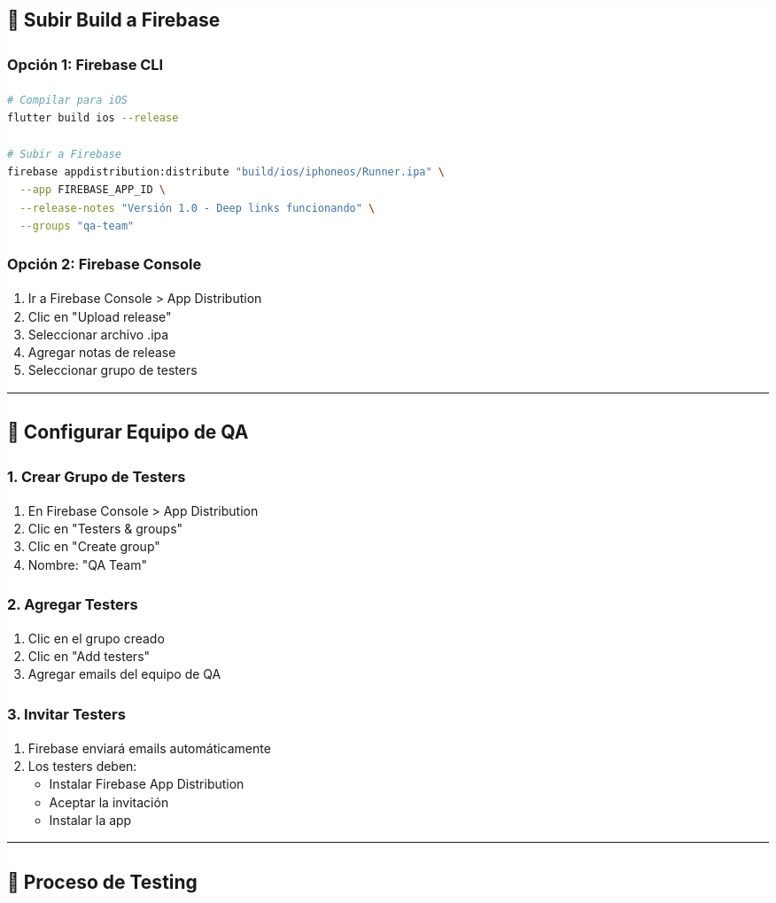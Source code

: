 
## 📱 Subir Build a Firebase

### Opción 1: Firebase CLI

```bash
# Compilar para iOS
flutter build ios --release

# Subir a Firebase
firebase appdistribution:distribute "build/ios/iphoneos/Runner.ipa" \
  --app FIREBASE_APP_ID \
  --release-notes "Versión 1.0 - Deep links funcionando" \
  --groups "qa-team"
```

### Opción 2: Firebase Console

1. Ir a Firebase Console > App Distribution
2. Clic en "Upload release"
3. Seleccionar archivo .ipa
4. Agregar notas de release
5. Seleccionar grupo de testers

---

## 👥 Configurar Equipo de QA

### 1. Crear Grupo de Testers

1. En Firebase Console > App Distribution
2. Clic en "Testers & groups"
3. Clic en "Create group"
4. Nombre: "QA Team"

### 2. Agregar Testers

1. Clic en el grupo creado
2. Clic en "Add testers"
3. Agregar emails del equipo de QA

### 3. Invitar Testers

1. Firebase enviará emails automáticamente
2. Los testers deben:
   - Instalar Firebase App Distribution
   - Aceptar la invitación
   - Instalar la app

---

## 🧪 Proceso de Testing

